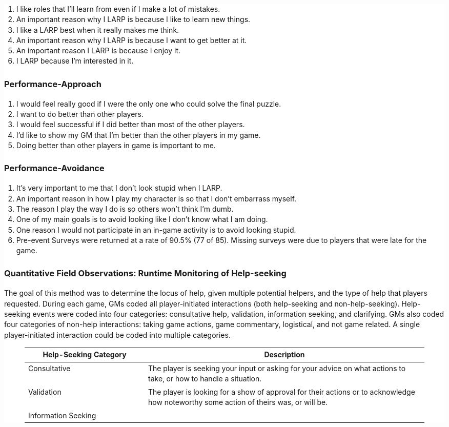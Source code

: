 1. I like roles that I’ll learn from even if I make a lot of mistakes.
2. An important reason why I LARP is because I like to learn new things.
3. I like a LARP best when it really makes me think.
4. An important reason why I LARP is because I want to get better at it.
5. An important reason I LARP is because I enjoy it.
6. I LARP because I’m interested in it.

### Performance-Approach

1. I would feel really good if I were the only one who could solve the
final puzzle.
2. I want to do better than other players.
3. I would feel successful if I did better than most of the other players.
4. I’d like to show my GM that I’m better than the other players in my
game.
5. Doing better than other players in game is important to me.

### Performance-Avoidance

1. It’s very important to me that I don’t look stupid when I LARP.
2. An important reason in how I play my character is so that I don’t
embarrass myself.
3. The reason I play the way I do is so others won’t think I’m dumb.
4. One of my main goals is to avoid looking like I don’t know what I am
doing.
5. One reason I would not participate in an in-game activity is to avoid
looking stupid.
6. Pre-event Surveys were returned at a rate of 90.5% (77 of 85). Missing
surveys were due to players that were late for the game.

### Quantitative Field Observations: Runtime Monitoring of Help-seeking

The goal of this method was to determine the locus of help, given
multiple potential helpers, and the type of help that players requested.
During each game, GMs coded all player-initiated interactions (both
help-seeking and non-help-seeking). Help-seeking events were coded into
four categories: consultative help, validation, information seeking, and
clarifying. GMs also coded four categories of non-help interactions:
taking game actions, game commentary, logistical, and not game related.
A single player-initiated interaction could be coded into multiple
categories.

<figure>
  <table class="table table-responsive">
    <thead>
      <tr>
        <th style="min-width: 10em; width: 30%;">Help-Seeking Category</th>
        <th>Description</th>
      </tr>
    </thead>
    <tbody>
      <tr>
        <td>Consultative</td>
        <td>The player is seeking your input or asking for your advice on what actions to take, or how to handle a situation.</td>
      </tr>
      <tr>
        <td>Validation</td>
        <td>The player is looking for a show of approval for their actions or to acknowledge how noteworthy some action of theirs was, or will be.</td>
      </tr>
      <tr>
        <td>Information Seeking</td>